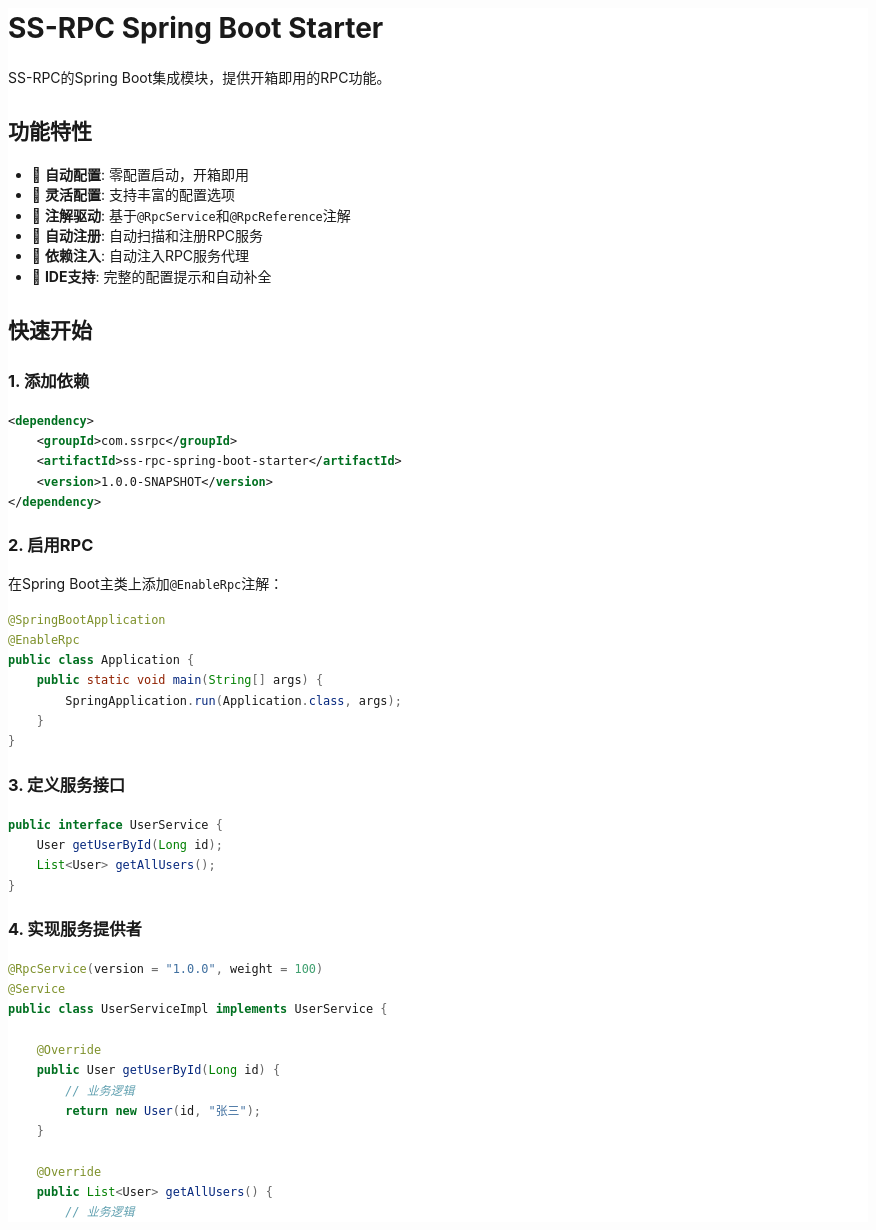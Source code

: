 # SS-RPC Spring Boot Starter

SS-RPC的Spring Boot集成模块，提供开箱即用的RPC功能。

## 功能特性

- 🚀 **自动配置**: 零配置启动，开箱即用
- 🔧 **灵活配置**: 支持丰富的配置选项
- 📝 **注解驱动**: 基于`@RpcService`和`@RpcReference`注解
- 🔄 **自动注册**: 自动扫描和注册RPC服务
- 💉 **依赖注入**: 自动注入RPC服务代理
- 🎯 **IDE支持**: 完整的配置提示和自动补全

## 快速开始

### 1. 添加依赖

```xml
<dependency>
    <groupId>com.ssrpc</groupId>
    <artifactId>ss-rpc-spring-boot-starter</artifactId>
    <version>1.0.0-SNAPSHOT</version>
</dependency>
```

### 2. 启用RPC

在Spring Boot主类上添加`@EnableRpc`注解：

```java
@SpringBootApplication
@EnableRpc
public class Application {
    public static void main(String[] args) {
        SpringApplication.run(Application.class, args);
    }
}
```

### 3. 定义服务接口

```java
public interface UserService {
    User getUserById(Long id);
    List<User> getAllUsers();
}
```

### 4. 实现服务提供者

```java
@RpcService(version = "1.0.0", weight = 100)
@Service
public class UserServiceImpl implements UserService {
    
    @Override
    public User getUserById(Long id) {
        // 业务逻辑
        return new User(id, "张三");
    }
    
    @Override
    public List<User> getAllUsers() {
        // 业务逻辑
```